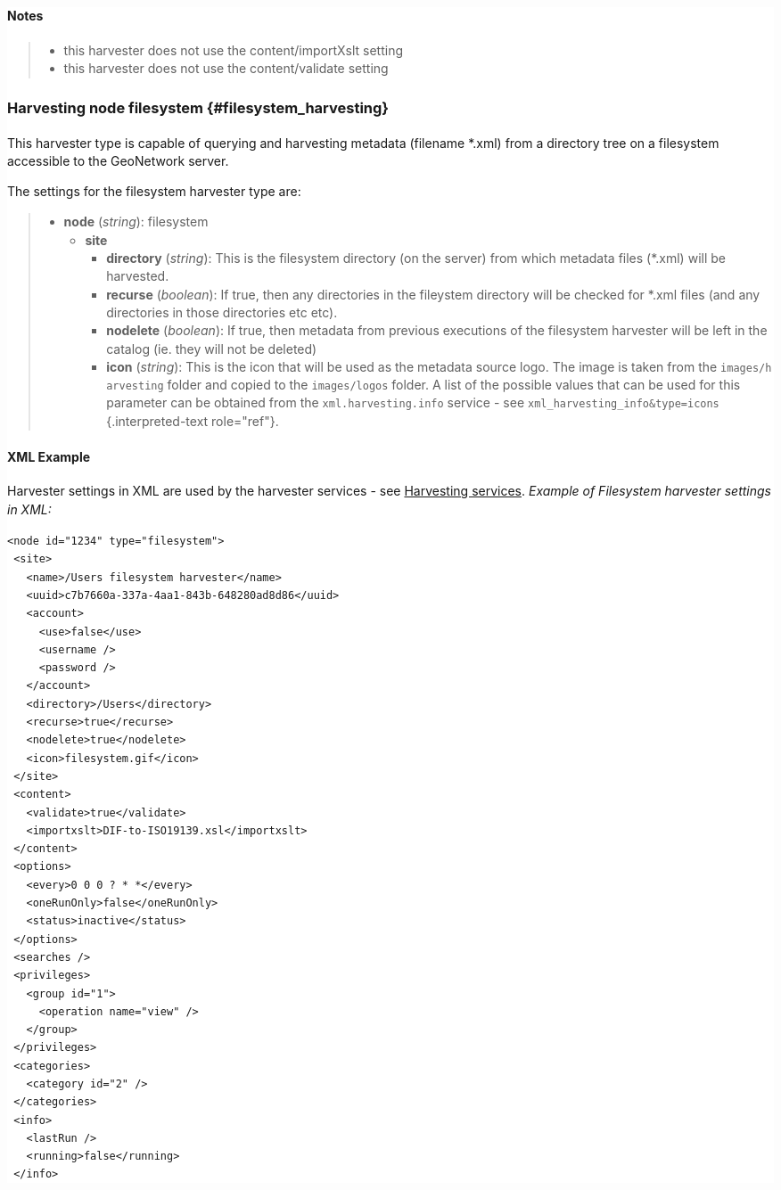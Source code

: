 #### Notes

> -   this harvester does not use the content/importXslt setting
> -   this harvester does not use the content/validate setting

### Harvesting node filesystem {#filesystem_harvesting}

This harvester type is capable of querying and harvesting metadata (filename *.xml) from a directory tree on a filesystem accessible to the GeoNetwork server.

The settings for the filesystem harvester type are:

> -   **node** (*string*): filesystem
>     -   **site**
>         -   **directory** (*string*): This is the filesystem directory (on the server) from which metadata files (*.xml) will be harvested.
>         -   **recurse** (*boolean*): If true, then any directories in the fileystem directory will be checked for *.xml files (and any directories in those directories etc etc).
>         -   **nodelete** (*boolean*): If true, then metadata from previous executions of the filesystem harvester will be left in the catalog (ie. they will not be deleted)
>         -   **icon** (*string*): This is the icon that will be used as the metadata source logo. The image is taken from the `images/harvesting` folder and copied to the `images/logos` folder. A list of the possible values that can be used for this parameter can be obtained from the `xml.harvesting.info` service - see `xml_harvesting_info&type=icons`{.interpreted-text role="ref"}.

#### XML Example

Harvester settings in XML are used by the harvester services - see [Harvesting services](../xml_services/services_harvesting.md). *Example of Filesystem harvester settings in XML:*

    <node id="1234" type="filesystem">
     <site>
       <name>/Users filesystem harvester</name>
       <uuid>c7b7660a-337a-4aa1-843b-648280ad8d86</uuid>
       <account>
         <use>false</use>
         <username />
         <password />
       </account>
       <directory>/Users</directory>
       <recurse>true</recurse>
       <nodelete>true</nodelete>
       <icon>filesystem.gif</icon>
     </site>
     <content>
       <validate>true</validate>
       <importxslt>DIF-to-ISO19139.xsl</importxslt>
     </content>
     <options>
       <every>0 0 0 ? * *</every>
       <oneRunOnly>false</oneRunOnly>
       <status>inactive</status>
     </options>
     <searches />
     <privileges>
       <group id="1">
         <operation name="view" />
       </group>
     </privileges>
     <categories>
       <category id="2" />
     </categories>
     <info>
       <lastRun />
       <running>false</running>
     </info>